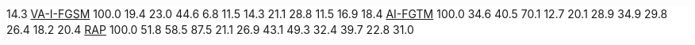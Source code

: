 <td >14.3</td>
</tr>

<tr>
<td><a href="./transferattack/gradient/vaifgsm.py" target="_blank" rel="noopener noreferrer">VA-I-FGSM</a></td>
<td >100.0</td>
<td >19.4</td>
<td >23.0</td>
<td >44.6</td>
<td >6.8</td>
<td >11.5</td>
<td >14.3</td>
<td >21.1</td>
<td >28.8</td>
<td >11.5</td>
<td >16.9</td>
<td >18.4</td>
</tr>

<tr>
<td><a href="./transferattack/gradient/aifgtm.py" target="_blank" rel="noopener noreferrer">AI-FGTM</a></td>
<td >100.0</td>
<td >34.6</td>
<td >40.5</td>
<td >70.1</td>
<td >12.7</td>
<td >20.1</td>
<td >28.9</td>
<td >34.9</td>
<td >29.8</td>
<td >26.4</td>
<td >18.2</td>
<td >20.4</td>
</tr>

<tr>
<td><a href="./transferattack/gradient/rap.py" target="_blank" rel="noopener noreferrer">RAP</a></td>
<td >100.0</td>
<td >51.8</td>
<td >58.5</td>
<td >87.5</td>
<td >21.1</td>
<td >26.9</td>
<td >43.1</td>
<td >49.3</td>
<td >32.4</td>
<td >39.7</td>
<td >22.8</td>
<td >31.0</td>
</tr>
